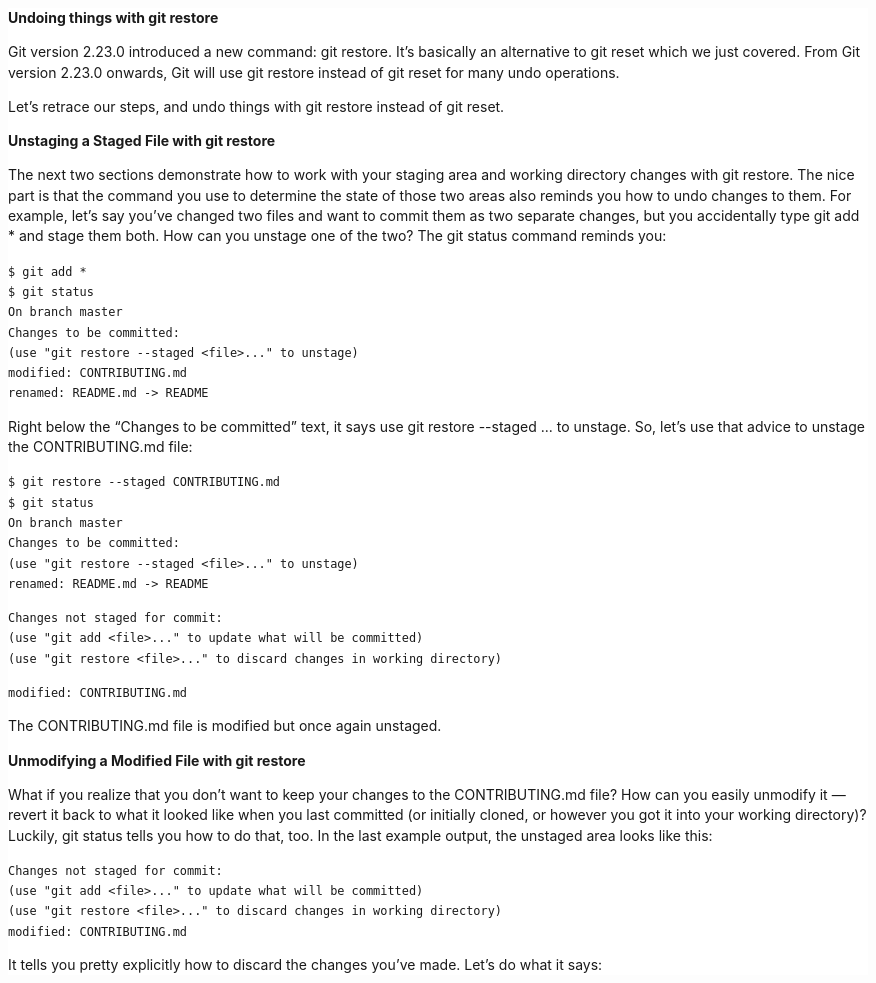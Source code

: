 **Undoing things with git restore**

Git version 2.23.0 introduced a new command: git restore. It’s basically an alternative to git reset
which we just covered. From Git version 2.23.0 onwards, Git will use git restore instead of git
reset for many undo operations.

Let’s retrace our steps, and undo things with git restore instead of git reset.

**Unstaging a Staged File with git restore**

The next two sections demonstrate how to work with your staging area and working directory
changes with git restore. The nice part is that the command you use to determine the state of those
two areas also reminds you how to undo changes to them. For example, let’s say you’ve changed
two files and want to commit them as two separate changes, but you accidentally type git add *
and stage them both. How can you unstage one of the two? The git status command reminds you:

```
$ git add *
$ git status
On branch master
Changes to be committed:
(use "git restore --staged <file>..." to unstage)
modified: CONTRIBUTING.md
renamed: README.md -> README
```
Right below the “Changes to be committed” text, it says use git restore --staged <file>... to
unstage. So, let’s use that advice to unstage the CONTRIBUTING.md file:

```
$ git restore --staged CONTRIBUTING.md
$ git status
On branch master
Changes to be committed:
(use "git restore --staged <file>..." to unstage)
renamed: README.md -> README
```
```
Changes not staged for commit:
(use "git add <file>..." to update what will be committed)
(use "git restore <file>..." to discard changes in working directory)
```

```
modified: CONTRIBUTING.md
```
The CONTRIBUTING.md file is modified but once again unstaged.

**Unmodifying a Modified File with git restore**

What if you realize that you don’t want to keep your changes to the CONTRIBUTING.md file? How can
you easily unmodify it — revert it back to what it looked like when you last committed (or initially
cloned, or however you got it into your working directory)? Luckily, git status tells you how to do
that, too. In the last example output, the unstaged area looks like this:

```
Changes not staged for commit:
(use "git add <file>..." to update what will be committed)
(use "git restore <file>..." to discard changes in working directory)
modified: CONTRIBUTING.md
```
It tells you pretty explicitly how to discard the changes you’ve made. Let’s do what it says:
